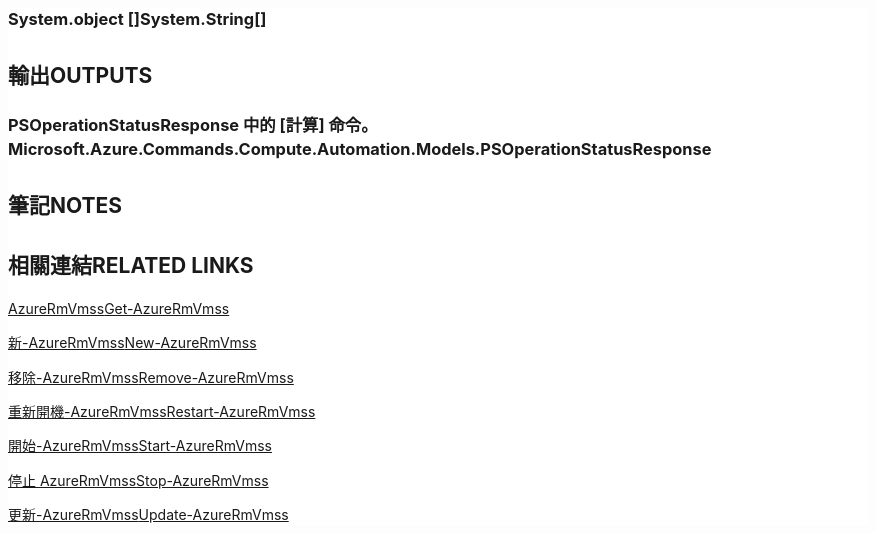 ### <span data-ttu-id="a3d0a-144">System.object []</span><span class="sxs-lookup"><span data-stu-id="a3d0a-144">System.String[]</span></span>

## <span data-ttu-id="a3d0a-145">輸出</span><span class="sxs-lookup"><span data-stu-id="a3d0a-145">OUTPUTS</span></span>

### <span data-ttu-id="a3d0a-146">PSOperationStatusResponse 中的 [計算] 命令。</span><span class="sxs-lookup"><span data-stu-id="a3d0a-146">Microsoft.Azure.Commands.Compute.Automation.Models.PSOperationStatusResponse</span></span>

## <span data-ttu-id="a3d0a-147">筆記</span><span class="sxs-lookup"><span data-stu-id="a3d0a-147">NOTES</span></span>

## <span data-ttu-id="a3d0a-148">相關連結</span><span class="sxs-lookup"><span data-stu-id="a3d0a-148">RELATED LINKS</span></span>

[<span data-ttu-id="a3d0a-149">AzureRmVmss</span><span class="sxs-lookup"><span data-stu-id="a3d0a-149">Get-AzureRmVmss</span></span>](./Get-AzureRmVmss.md)

[<span data-ttu-id="a3d0a-150">新-AzureRmVmss</span><span class="sxs-lookup"><span data-stu-id="a3d0a-150">New-AzureRmVmss</span></span>](./New-AzureRmVmss.md)

[<span data-ttu-id="a3d0a-151">移除-AzureRmVmss</span><span class="sxs-lookup"><span data-stu-id="a3d0a-151">Remove-AzureRmVmss</span></span>](./Remove-AzureRmVmss.md)

[<span data-ttu-id="a3d0a-152">重新開機-AzureRmVmss</span><span class="sxs-lookup"><span data-stu-id="a3d0a-152">Restart-AzureRmVmss</span></span>](./Restart-AzureRmVmss.md)

[<span data-ttu-id="a3d0a-153">開始-AzureRmVmss</span><span class="sxs-lookup"><span data-stu-id="a3d0a-153">Start-AzureRmVmss</span></span>](./Start-AzureRmVmss.md)

[<span data-ttu-id="a3d0a-154">停止 AzureRmVmss</span><span class="sxs-lookup"><span data-stu-id="a3d0a-154">Stop-AzureRmVmss</span></span>](./Stop-AzureRmVmss.md)

[<span data-ttu-id="a3d0a-155">更新-AzureRmVmss</span><span class="sxs-lookup"><span data-stu-id="a3d0a-155">Update-AzureRmVmss</span></span>](./Update-AzureRmVmss.md)


